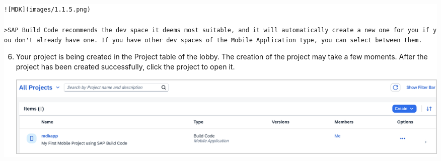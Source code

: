     ![MDK](images/1.1.5.png) 

    >SAP Build Code recommends the dev space it deems most suitable, and it will automatically create a new one for you if you don't already have one. If you have other dev spaces of the Mobile Application type, you can select between them.

6. Your project is being created in the Project table of the lobby. The creation of the project may take a few moments. After the project has been created successfully, click the project to open it. 
   
    ![MDK](images/1.1.6.png) 
